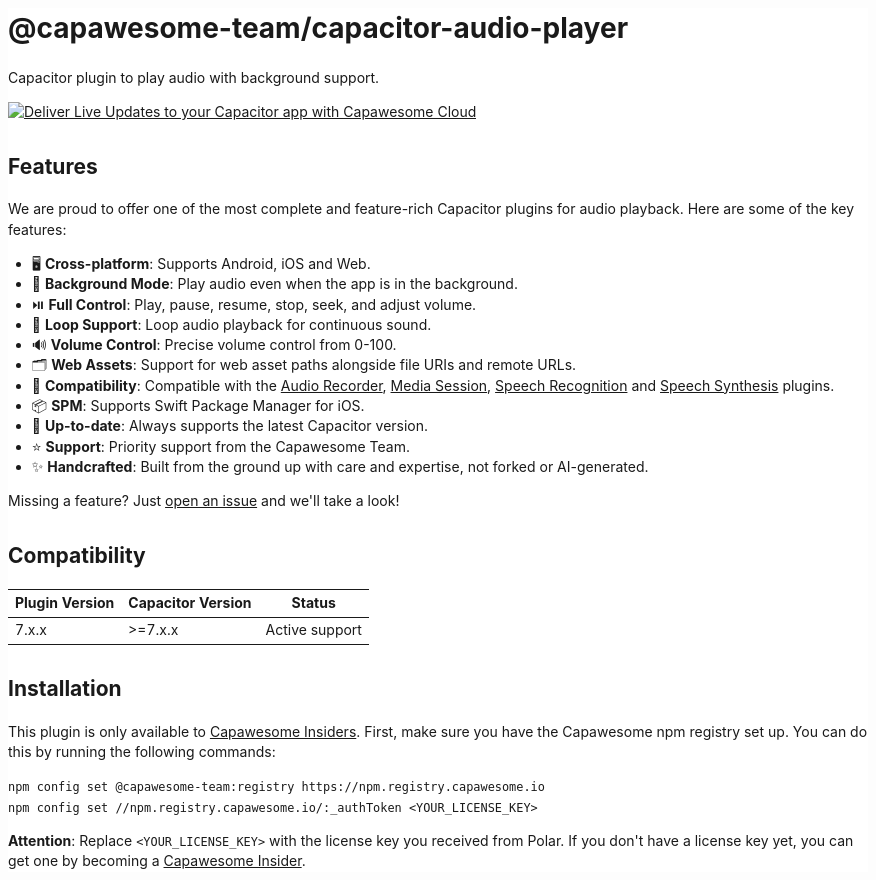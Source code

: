 # @capawesome-team/capacitor-audio-player

Capacitor plugin to play audio with background support.

<div class="capawesome-z29o10a">
  <a href="https://cloud.capawesome.io/" target="_blank">
    <img alt="Deliver Live Updates to your Capacitor app with Capawesome Cloud" src="https://cloud.capawesome.io/assets/banners/cloud-deploy-real-time-app-updates.png?t=1" />
  </a>
</div>

## Features

We are proud to offer one of the most complete and feature-rich Capacitor plugins for audio playback. Here are some of the key features:

- 🖥️ **Cross-platform**: Supports Android, iOS and Web.
- 🌙 **Background Mode**: Play audio even when the app is in the background.
- ⏯️ **Full Control**: Play, pause, resume, stop, seek, and adjust volume.
- 🔂 **Loop Support**: Loop audio playback for continuous sound.
- 🔊 **Volume Control**: Precise volume control from 0-100.
- 🗂️ **Web Assets**: Support for web asset paths alongside file URIs and remote URLs.
- 🤝 **Compatibility**: Compatible with the [Audio Recorder](https://capawesome.io/plugins/audio-recorder/), [Media Session](https://capawesome.io/plugins/media-session/), [Speech Recognition](https://capawesome.io/plugins/speech-recognition/) and [Speech Synthesis](https://capawesome.io/plugins/speech-synthesis/) plugins.
- 📦 **SPM**: Supports Swift Package Manager for iOS.
- 🔁 **Up-to-date**: Always supports the latest Capacitor version.
- ⭐️ **Support**: Priority support from the Capawesome Team.
- ✨ **Handcrafted**: Built from the ground up with care and expertise, not forked or AI-generated.

Missing a feature? Just [open an issue](https://github.com/capawesome-team/capacitor-plugins/issues) and we'll take a look!

## Compatibility

| Plugin Version | Capacitor Version | Status         |
| -------------- | ----------------- | -------------- |
| 7.x.x          | >=7.x.x           | Active support |

## Installation

This plugin is only available to [Capawesome Insiders](https://capawesome.io/sponsors/insiders/). 
First, make sure you have the Capawesome npm registry set up.
You can do this by running the following commands:

```
npm config set @capawesome-team:registry https://npm.registry.capawesome.io
npm config set //npm.registry.capawesome.io/:_authToken <YOUR_LICENSE_KEY>
```

**Attention**: Replace `<YOUR_LICENSE_KEY>` with the license key you received from Polar. If you don't have a license key yet, you can get one by becoming a [Capawesome Insider](https://capawesome.io/sponsors/insiders/).
